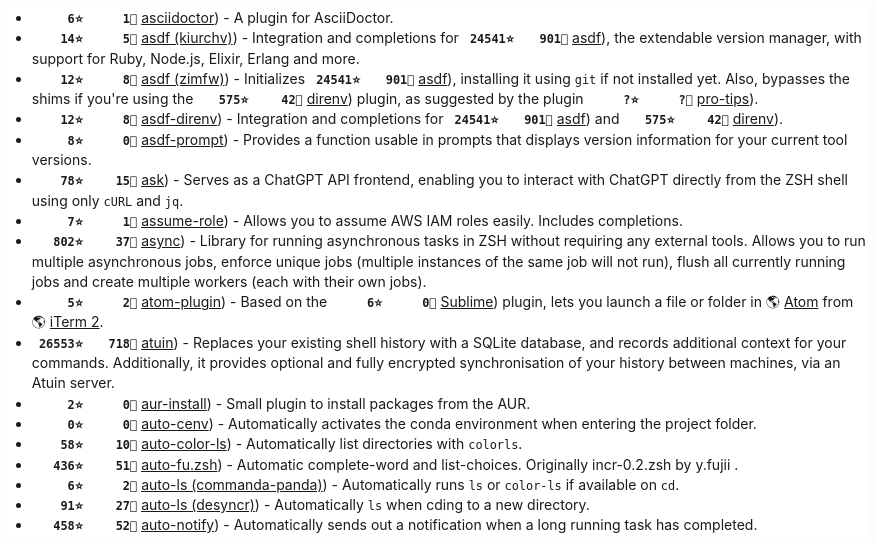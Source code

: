 - <b><code>&nbsp;&nbsp;&nbsp;&nbsp;&nbsp;6⭐</code></b> <b><code>&nbsp;&nbsp;&nbsp;&nbsp;&nbsp;1🍴</code></b> [asciidoctor](https://github.com/sparsick/asciidoctor-zsh)) - A plugin for AsciiDoctor.
- <b><code>&nbsp;&nbsp;&nbsp;&nbsp;14⭐</code></b> <b><code>&nbsp;&nbsp;&nbsp;&nbsp;&nbsp;5🍴</code></b> [asdf (kiurchv)](https://github.com/kiurchv/asdf.plugin.zsh)) - Integration and completions for <b><code>&nbsp;24541⭐</code></b> <b><code>&nbsp;&nbsp;&nbsp;901🍴</code></b> [asdf](https://github.com/asdf-vm/asdf)), the extendable version manager, with support for Ruby, Node.js, Elixir, Erlang and more.
- <b><code>&nbsp;&nbsp;&nbsp;&nbsp;12⭐</code></b> <b><code>&nbsp;&nbsp;&nbsp;&nbsp;&nbsp;8🍴</code></b> [asdf (zimfw)](https://github.com/zimfw/asdf)) - Initializes <b><code>&nbsp;24541⭐</code></b> <b><code>&nbsp;&nbsp;&nbsp;901🍴</code></b> [asdf](https://github.com/asdf-vm/asdf)), installing it using `git` if not installed yet. Also, bypasses the shims if you're using the <b><code>&nbsp;&nbsp;&nbsp;575⭐</code></b> <b><code>&nbsp;&nbsp;&nbsp;&nbsp;42🍴</code></b> [direnv](https://github.com/asdf-community/asdf-direnv)) plugin, as suggested by the plugin <b><code>&nbsp;&nbsp;&nbsp;&nbsp;&nbsp;?⭐</code></b> <b><code>&nbsp;&nbsp;&nbsp;&nbsp;&nbsp;?🍴</code></b> [pro-tips](https://github.com/asdf-community/asdf-direnv/#pro-tips)).
- <b><code>&nbsp;&nbsp;&nbsp;&nbsp;12⭐</code></b> <b><code>&nbsp;&nbsp;&nbsp;&nbsp;&nbsp;8🍴</code></b> [asdf-direnv](https://github.com/redxtech/zsh-asdf-direnv)) - Integration and completions for <b><code>&nbsp;24541⭐</code></b> <b><code>&nbsp;&nbsp;&nbsp;901🍴</code></b> [asdf](https://github.com/asdf-vm/asdf)) and <b><code>&nbsp;&nbsp;&nbsp;575⭐</code></b> <b><code>&nbsp;&nbsp;&nbsp;&nbsp;42🍴</code></b> [direnv](https://github.com/asdf-community/asdf-direnv)).
- <b><code>&nbsp;&nbsp;&nbsp;&nbsp;&nbsp;8⭐</code></b> <b><code>&nbsp;&nbsp;&nbsp;&nbsp;&nbsp;0🍴</code></b> [asdf-prompt](https://github.com/CurryEleison/zsh-asdf-prompt)) - Provides a function usable in prompts that displays version information for your current tool versions.
- <b><code>&nbsp;&nbsp;&nbsp;&nbsp;78⭐</code></b> <b><code>&nbsp;&nbsp;&nbsp;&nbsp;15🍴</code></b> [ask](https://github.com/Licheam/zsh-ask)) - Serves as a ChatGPT API frontend, enabling you to interact with ChatGPT directly from the ZSH shell using only `cURL` and `jq`.
- <b><code>&nbsp;&nbsp;&nbsp;&nbsp;&nbsp;7⭐</code></b> <b><code>&nbsp;&nbsp;&nbsp;&nbsp;&nbsp;1🍴</code></b> [assume-role](https://github.com/weizard/assume-role)) - Allows you to assume AWS IAM roles easily. Includes completions.
- <b><code>&nbsp;&nbsp;&nbsp;802⭐</code></b> <b><code>&nbsp;&nbsp;&nbsp;&nbsp;37🍴</code></b> [async](https://github.com/mafredri/zsh-async)) - Library for running asynchronous tasks in ZSH without requiring any external tools. Allows you to run multiple asynchronous jobs, enforce unique jobs (multiple instances of the same job will not run), flush all currently running jobs and create multiple workers (each with their own jobs).
- <b><code>&nbsp;&nbsp;&nbsp;&nbsp;&nbsp;5⭐</code></b> <b><code>&nbsp;&nbsp;&nbsp;&nbsp;&nbsp;2🍴</code></b> [atom-plugin](https://github.com/CorradoRossi/oh-my-zsh-atom-plugin)) - Based on the <b><code>&nbsp;&nbsp;&nbsp;&nbsp;&nbsp;6⭐</code></b> <b><code>&nbsp;&nbsp;&nbsp;&nbsp;&nbsp;0🍴</code></b> [Sublime](https://github.com/valentinocossar/sublime)) plugin, lets you launch a file or folder in 🌎 [Atom](atom.io) from 🌎 [iTerm 2](iterm2.com).
- <b><code>&nbsp;26553⭐</code></b> <b><code>&nbsp;&nbsp;&nbsp;718🍴</code></b> [atuin](https://github.com/ellie/atuin)) - Replaces your existing shell history with a SQLite database, and records additional context for your commands. Additionally, it provides optional and fully encrypted synchronisation of your history between machines, via an Atuin server.
- <b><code>&nbsp;&nbsp;&nbsp;&nbsp;&nbsp;2⭐</code></b> <b><code>&nbsp;&nbsp;&nbsp;&nbsp;&nbsp;0🍴</code></b> [aur-install](https://github.com/redxtech/zsh-aur-install)) - Small plugin to install packages from the AUR.
- <b><code>&nbsp;&nbsp;&nbsp;&nbsp;&nbsp;0⭐</code></b> <b><code>&nbsp;&nbsp;&nbsp;&nbsp;&nbsp;0🍴</code></b> [auto-cenv](https://github.com/El3ssar/zsh-auto-cenv)) - Automatically activates the conda environment when entering the project folder.
- <b><code>&nbsp;&nbsp;&nbsp;&nbsp;58⭐</code></b> <b><code>&nbsp;&nbsp;&nbsp;&nbsp;10🍴</code></b> [auto-color-ls](https://github.com/gretzky/auto-color-ls)) - Automatically list directories with `colorls`.
- <b><code>&nbsp;&nbsp;&nbsp;436⭐</code></b> <b><code>&nbsp;&nbsp;&nbsp;&nbsp;51🍴</code></b> [auto-fu.zsh](https://github.com/hchbaw/auto-fu.zsh)) - Automatic complete-word and list-choices. Originally incr-0.2.zsh by y.fujii <y-fujii at mimosa-pudica.net>.
- <b><code>&nbsp;&nbsp;&nbsp;&nbsp;&nbsp;6⭐</code></b> <b><code>&nbsp;&nbsp;&nbsp;&nbsp;&nbsp;2🍴</code></b> [auto-ls (commanda-panda)](https://github.com/commanda-panda/zsh-auto-ls)) - Automatically runs `ls` or `color-ls` if available on `cd`.
- <b><code>&nbsp;&nbsp;&nbsp;&nbsp;91⭐</code></b> <b><code>&nbsp;&nbsp;&nbsp;&nbsp;27🍴</code></b> [auto-ls (desyncr)](https://github.com/desyncr/auto-ls)) - Automatically `ls` when cding to a new directory.
- <b><code>&nbsp;&nbsp;&nbsp;458⭐</code></b> <b><code>&nbsp;&nbsp;&nbsp;&nbsp;52🍴</code></b> [auto-notify](https://github.com/MichaelAquilina/zsh-auto-notify)) - Automatically sends out a notification when a long running task has completed.